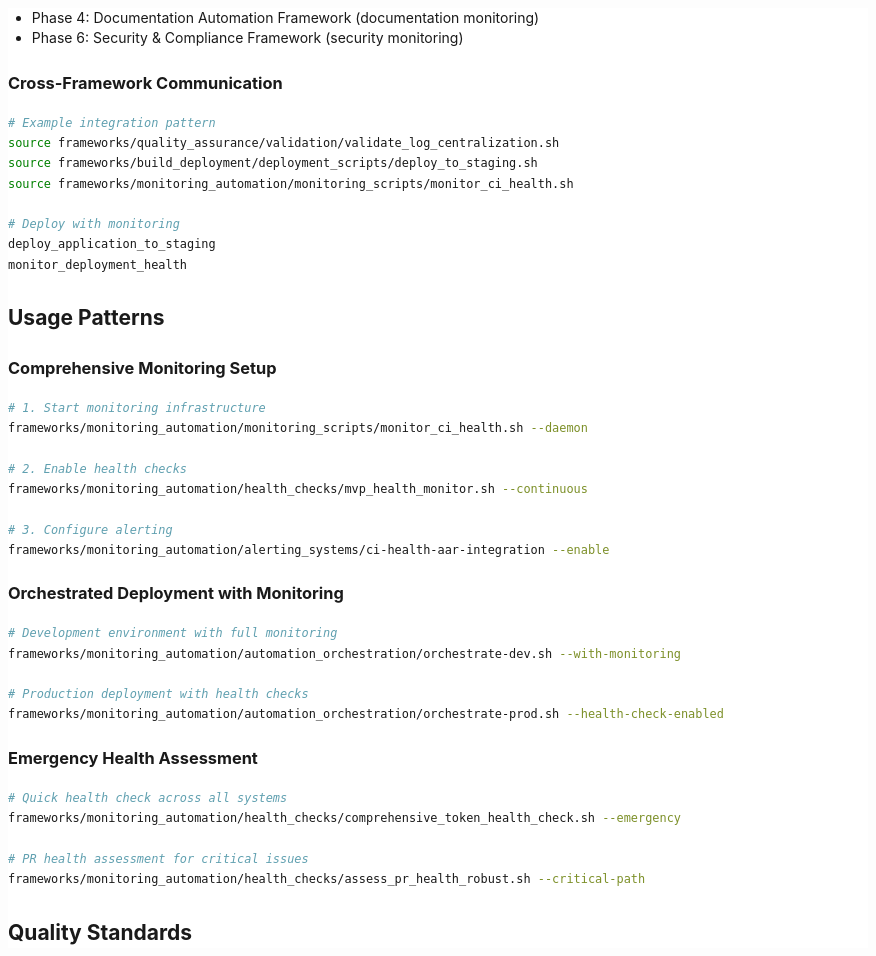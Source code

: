 - Phase 4: Documentation Automation Framework (documentation monitoring)
- Phase 6: Security & Compliance Framework (security monitoring)

### Cross-Framework Communication

```bash
# Example integration pattern
source frameworks/quality_assurance/validation/validate_log_centralization.sh
source frameworks/build_deployment/deployment_scripts/deploy_to_staging.sh
source frameworks/monitoring_automation/monitoring_scripts/monitor_ci_health.sh

# Deploy with monitoring
deploy_application_to_staging
monitor_deployment_health
```

## Usage Patterns

### Comprehensive Monitoring Setup

```bash
# 1. Start monitoring infrastructure
frameworks/monitoring_automation/monitoring_scripts/monitor_ci_health.sh --daemon

# 2. Enable health checks
frameworks/monitoring_automation/health_checks/mvp_health_monitor.sh --continuous

# 3. Configure alerting
frameworks/monitoring_automation/alerting_systems/ci-health-aar-integration --enable
```

### Orchestrated Deployment with Monitoring

```bash
# Development environment with full monitoring
frameworks/monitoring_automation/automation_orchestration/orchestrate-dev.sh --with-monitoring

# Production deployment with health checks
frameworks/monitoring_automation/automation_orchestration/orchestrate-prod.sh --health-check-enabled
```

### Emergency Health Assessment

```bash
# Quick health check across all systems
frameworks/monitoring_automation/health_checks/comprehensive_token_health_check.sh --emergency

# PR health assessment for critical issues
frameworks/monitoring_automation/health_checks/assess_pr_health_robust.sh --critical-path
```

## Quality Standards
